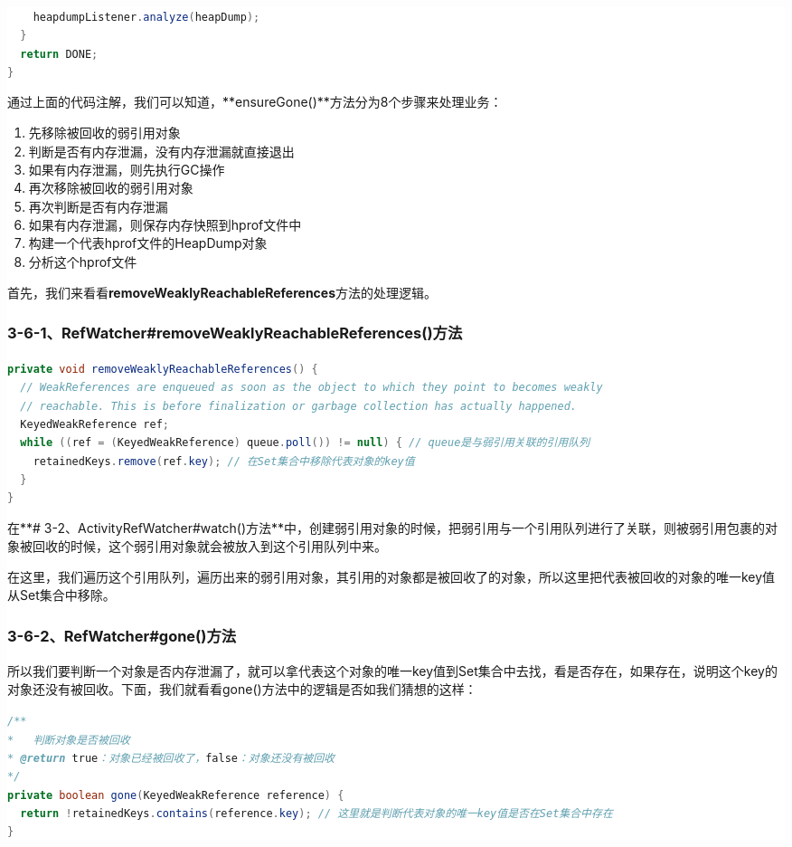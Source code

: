 ```java
    heapdumpListener.analyze(heapDump);
  }
  return DONE;
}
```

通过上面的代码注解，我们可以知道，**ensureGone()**方法分为8个步骤来处理业务：

1. 先移除被回收的弱引用对象
2. 判断是否有内存泄漏，没有内存泄漏就直接退出
3. 如果有内存泄漏，则先执行GC操作
4. 再次移除被回收的弱引用对象
5. 再次判断是否有内存泄漏
6. 如果有内存泄漏，则保存内存快照到hprof文件中
7. 构建一个代表hprof文件的HeapDump对象
8. 分析这个hprof文件

首先，我们来看看**removeWeaklyReachableReferences**方法的处理逻辑。



### 3-6-1、RefWatcher#removeWeaklyReachableReferences()方法

```java
private void removeWeaklyReachableReferences() {
  // WeakReferences are enqueued as soon as the object to which they point to becomes weakly
  // reachable. This is before finalization or garbage collection has actually happened.
  KeyedWeakReference ref;
  while ((ref = (KeyedWeakReference) queue.poll()) != null) { // queue是与弱引用关联的引用队列
    retainedKeys.remove(ref.key); // 在Set集合中移除代表对象的key值
  }
}
```

在**# 3-2、ActivityRefWatcher#watch()方法**中，创建弱引用对象的时候，把弱引用与一个引用队列进行了关联，则被弱引用包裹的对象被回收的时候，这个弱引用对象就会被放入到这个引用队列中来。



在这里，我们遍历这个引用队列，遍历出来的弱引用对象，其引用的对象都是被回收了的对象，所以这里把代表被回收的对象的唯一key值从Set集合中移除。



### 3-6-2、RefWatcher#gone()方法

所以我们要判断一个对象是否内存泄漏了，就可以拿代表这个对象的唯一key值到Set集合中去找，看是否存在，如果存在，说明这个key的对象还没有被回收。下面，我们就看看gone()方法中的逻辑是否如我们猜想的这样：



```java
/**
*	判断对象是否被回收
* @return true：对象已经被回收了，false：对象还没有被回收
*/
private boolean gone(KeyedWeakReference reference) {
  return !retainedKeys.contains(reference.key); // 这里就是判断代表对象的唯一key值是否在Set集合中存在
}
```

